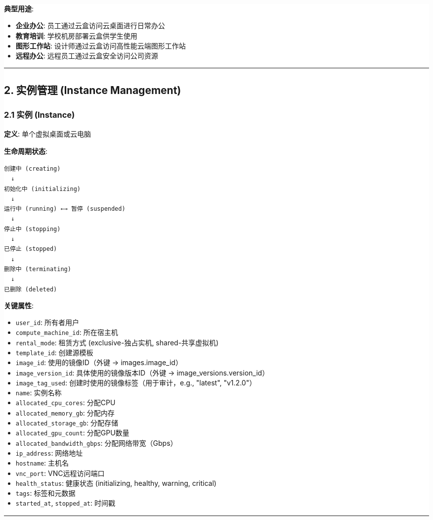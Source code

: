 **典型用途**:
- **企业办公**: 员工通过云盒访问云桌面进行日常办公
- **教育培训**: 学校机房部署云盒供学生使用
- **图形工作站**: 设计师通过云盒访问高性能云端图形工作站
- **远程办公**: 远程员工通过云盒安全访问公司资源

---

## 2. 实例管理 (Instance Management)

### 2.1 实例 (Instance)

**定义**: 单个虚拟桌面或云电脑

**生命周期状态**:
```
创建中 (creating)
  ↓
初始化中 (initializing)
  ↓
运行中 (running) ←→ 暂停 (suspended)
  ↓
停止中 (stopping)
  ↓
已停止 (stopped)
  ↓
删除中 (terminating)
  ↓
已删除 (deleted)
```

**关键属性**:
- `user_id`: 所有者用户
- `compute_machine_id`: 所在宿主机
- `rental_mode`: 租赁方式 (exclusive-独占实机, shared-共享虚拟机)
- `template_id`: 创建源模板
- `image_id`: 使用的镜像ID（外键 → images.image_id）
- `image_version_id`: 具体使用的镜像版本ID（外键 → image_versions.version_id）
- `image_tag_used`: 创建时使用的镜像标签（用于审计，e.g., "latest", "v1.2.0"）
- `name`: 实例名称
- `allocated_cpu_cores`: 分配CPU
- `allocated_memory_gb`: 分配内存
- `allocated_storage_gb`: 分配存储
- `allocated_gpu_count`: 分配GPU数量
- `allocated_bandwidth_gbps`: 分配网络带宽（Gbps）
- `ip_address`: 网络地址
- `hostname`: 主机名
- `vnc_port`: VNC远程访问端口
- `health_status`: 健康状态 (initializing, healthy, warning, critical)
- `tags`: 标签和元数据
- `started_at`, `stopped_at`: 时间戳

---
